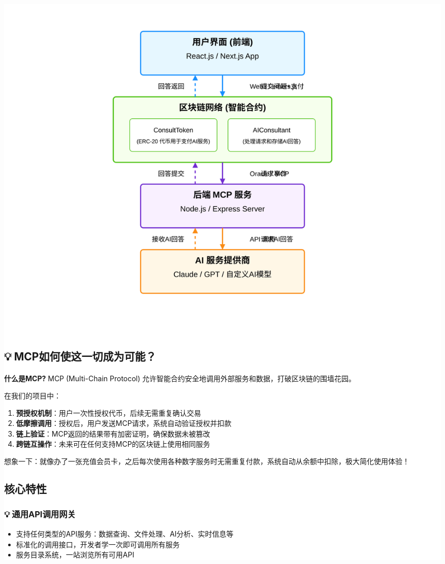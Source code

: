 ![项目架构图](./images/architecture.svg)

## 💡 MCP如何使这一切成为可能？

**什么是MCP?** MCP (Multi-Chain Protocol) 允许智能合约安全地调用外部服务和数据，打破区块链的围墙花园。

在我们的项目中：
1. **预授权机制**：用户一次性授权代币，后续无需重复确认交易
2. **低摩擦调用**：授权后，用户发送MCP请求，系统自动验证授权并扣款
3. **链上验证**：MCP返回的结果带有加密证明，确保数据未被篡改
4. **跨链互操作**：未来可在任何支持MCP的区块链上使用相同服务

想象一下：就像办了一张充值会员卡，之后每次使用各种数字服务时无需重复付款，系统自动从余额中扣除，极大简化使用体验！

## 核心特性

### 💡 通用API调用网关
- 支持任何类型的API服务：数据查询、文件处理、AI分析、实时信息等
- 标准化的调用接口，开发者学一次即可调用所有服务
- 服务目录系统，一站浏览所有可用API
